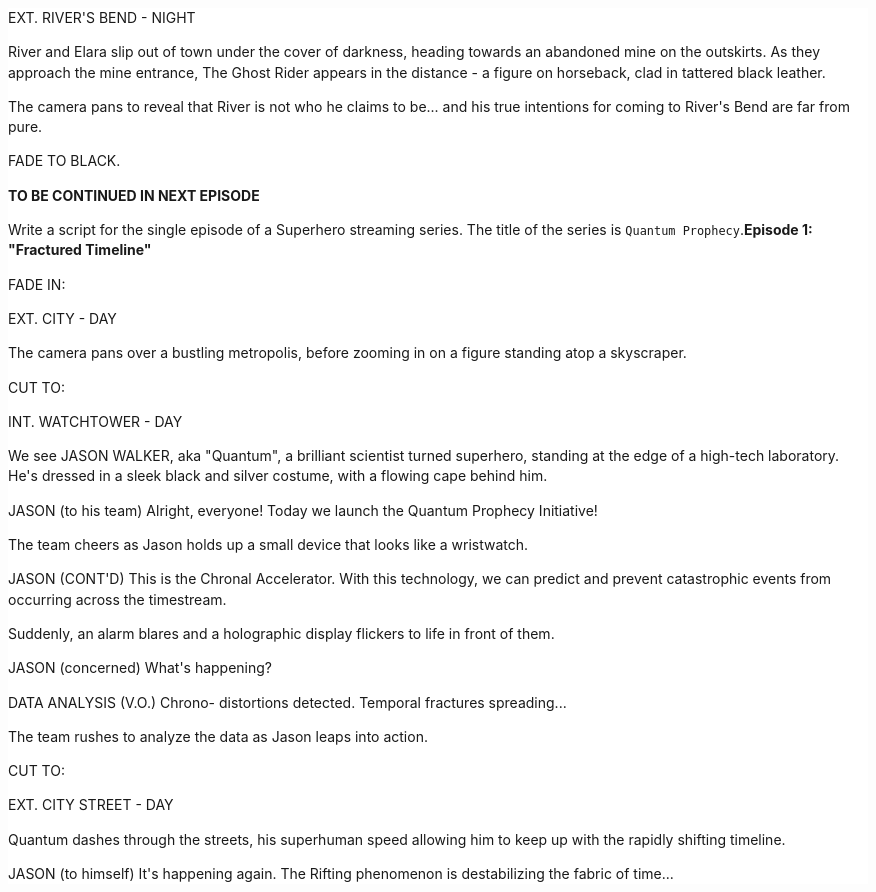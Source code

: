 EXT. RIVER'S BEND - NIGHT

River and Elara slip out of town under the cover of darkness, heading towards an abandoned mine on the outskirts. As they approach the mine entrance, The Ghost Rider appears in the distance - a figure on horseback, clad in tattered black leather.

The camera pans to reveal that River is not who he claims to be... and his true intentions for coming to River's Bend are far from pure.

FADE TO BLACK.

**TO BE CONTINUED IN NEXT EPISODE**<end>

Write a script for the single episode of a Superhero streaming series. The title of the series is `Quantum Prophecy`.<start>**Episode 1: "Fractured Timeline"**

FADE IN:

EXT. CITY - DAY

The camera pans over a bustling metropolis, before zooming in on a figure standing atop a skyscraper.

CUT TO:

INT. WATCHTOWER - DAY

We see JASON WALKER, aka "Quantum", a brilliant scientist turned superhero, standing at the edge of a high-tech laboratory. He's dressed in a sleek black and silver costume, with a flowing cape behind him.

JASON
(to his team)
Alright, everyone! Today we launch the Quantum Prophecy Initiative!

The team cheers as Jason holds up a small device that looks like a wristwatch.

JASON (CONT'D)
This is the Chronal Accelerator. With this technology, we can predict and prevent catastrophic events from occurring across the timestream.

Suddenly, an alarm blares and a holographic display flickers to life in front of them.

JASON
(concerned)
What's happening?

DATA ANALYSIS (V.O.)
Chrono- distortions detected. Temporal fractures spreading...

The team rushes to analyze the data as Jason leaps into action.

CUT TO:

EXT. CITY STREET - DAY

Quantum dashes through the streets, his superhuman speed allowing him to keep up with the rapidly shifting timeline.

JASON
(to himself)
It's happening again. The Rifting phenomenon is destabilizing the fabric of time...
